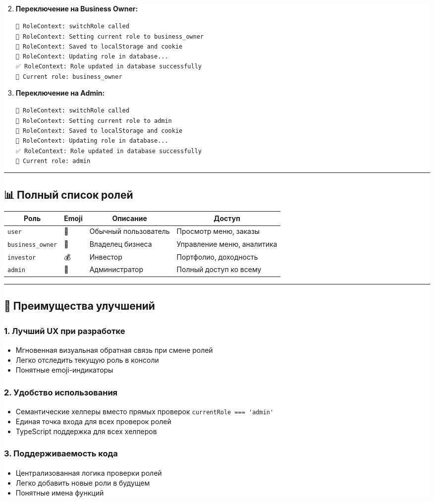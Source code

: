 2. **Переключение на Business Owner:**
   ```
   🔄 RoleContext: switchRole called
   📝 RoleContext: Setting current role to business_owner
   💾 RoleContext: Saved to localStorage and cookie
   🦀 RoleContext: Updating role in database...
   ✅ RoleContext: Role updated in database successfully
   💼 Current role: business_owner
   ```

3. **Переключение на Admin:**
   ```
   🔄 RoleContext: switchRole called
   📝 RoleContext: Setting current role to admin
   💾 RoleContext: Saved to localStorage and cookie
   🦀 RoleContext: Updating role in database...
   ✅ RoleContext: Role updated in database successfully
   👑 Current role: admin
   ```

---

## 📊 Полный список ролей

| Роль | Emoji | Описание | Доступ |
|------|-------|----------|--------|
| `user` | 👤 | Обычный пользователь | Просмотр меню, заказы |
| `business_owner` | 💼 | Владелец бизнеса | Управление меню, аналитика |
| `investor` | 💰 | Инвестор | Портфолио, доходность |
| `admin` | 👑 | Администратор | Полный доступ ко всему |

---

## 🚀 Преимущества улучшений

### 1. **Лучший UX при разработке**
- Мгновенная визуальная обратная связь при смене ролей
- Легко отследить текущую роль в консоли
- Понятные emoji-индикаторы

### 2. **Удобство использования**
- Семантические хелперы вместо прямых проверок `currentRole === 'admin'`
- Единая точка входа для всех проверок ролей
- TypeScript поддержка для всех хелперов

### 3. **Поддерживаемость кода**
- Централизованная логика проверки ролей
- Легко добавить новые роли в будущем
- Понятные имена функций
